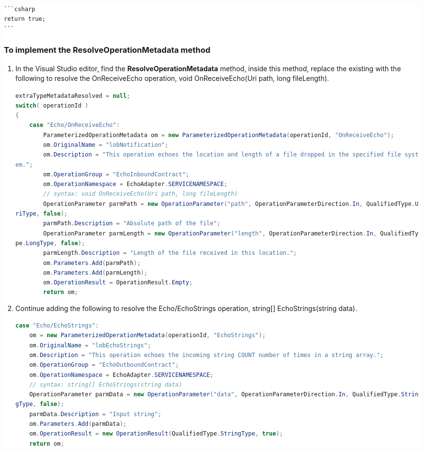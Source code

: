     ```csharp  
    return true;  
    ```  
  
### To implement the ResolveOperationMetadata method  
  
1.  In the Visual Studio editor, find the **ResolveOperationMetadata** method, inside this method, replace the existing with the following to resolve the OnReceiveEcho operation, void OnReceiveEcho(Uri path, long fileLength).  
  
    ```csharp  
    extraTypeMetadataResolved = null;  
    switch( operationId )  
    {  
        case "Echo/OnReceiveEcho":  
            ParameterizedOperationMetadata om = new ParameterizedOperationMetadata(operationId, "OnReceiveEcho");  
            om.OriginalName = "lobNotification";  
            om.Description = "This operation echoes the location and length of a file dropped in the specified file system.";  
            om.OperationGroup = "EchoInboundContract";  
            om.OperationNamespace = EchoAdapter.SERVICENAMESPACE;  
            // syntax: void OnReceiveEcho(Uri path, long fileLength)  
            OperationParameter parmPath = new OperationParameter("path", OperationParameterDirection.In, QualifiedType.UriType, false);  
            parmPath.Description = "Absolute path of the file";  
            OperationParameter parmLength = new OperationParameter("length", OperationParameterDirection.In, QualifiedType.LongType, false);  
            parmLength.Description = "Length of the file received in this location.";  
            om.Parameters.Add(parmPath);  
            om.Parameters.Add(parmLength);  
            om.OperationResult = OperationResult.Empty;  
            return om;  
    ```  
  
2.  Continue adding the following to resolve the Echo/EchoStrings operation, string[] EchoStrings(string data).  
  
    ```csharp  
    case "Echo/EchoStrings":  
        om = new ParameterizedOperationMetadata(operationId, "EchoStrings");  
        om.OriginalName = "lobEchoStrings";  
        om.Description = "This operation echoes the incoming string COUNT number of times in a string array.";  
        om.OperationGroup = "EchoOutboundContract";  
        om.OperationNamespace = EchoAdapter.SERVICENAMESPACE;  
        // syntax: string[] EchoStrings(string data)  
        OperationParameter parmData = new OperationParameter("data", OperationParameterDirection.In, QualifiedType.StringType, false);  
        parmData.Description = "Input string";  
        om.Parameters.Add(parmData);  
        om.OperationResult = new OperationResult(QualifiedType.StringType, true);  
        return om;  
    ```  
  